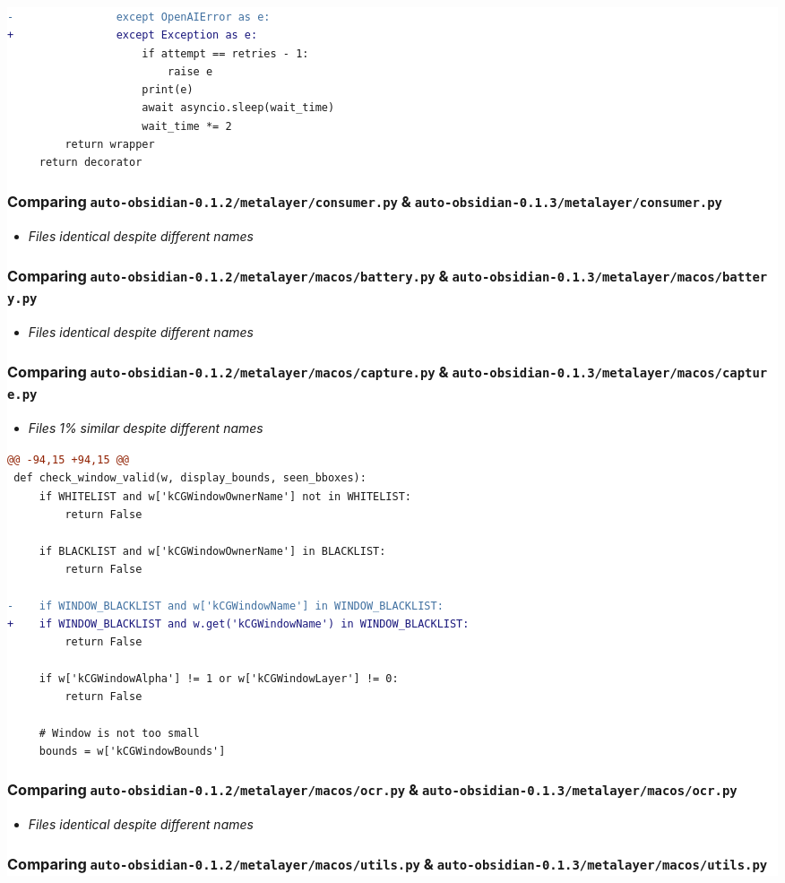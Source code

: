 ```diff
-                except OpenAIError as e:
+                except Exception as e:
                     if attempt == retries - 1:
                         raise e
                     print(e)
                     await asyncio.sleep(wait_time)
                     wait_time *= 2
         return wrapper
     return decorator
```

### Comparing `auto-obsidian-0.1.2/metalayer/consumer.py` & `auto-obsidian-0.1.3/metalayer/consumer.py`

 * *Files identical despite different names*

### Comparing `auto-obsidian-0.1.2/metalayer/macos/battery.py` & `auto-obsidian-0.1.3/metalayer/macos/battery.py`

 * *Files identical despite different names*

### Comparing `auto-obsidian-0.1.2/metalayer/macos/capture.py` & `auto-obsidian-0.1.3/metalayer/macos/capture.py`

 * *Files 1% similar despite different names*

```diff
@@ -94,15 +94,15 @@
 def check_window_valid(w, display_bounds, seen_bboxes):
     if WHITELIST and w['kCGWindowOwnerName'] not in WHITELIST:
         return False
 
     if BLACKLIST and w['kCGWindowOwnerName'] in BLACKLIST:
         return False
 
-    if WINDOW_BLACKLIST and w['kCGWindowName'] in WINDOW_BLACKLIST:
+    if WINDOW_BLACKLIST and w.get('kCGWindowName') in WINDOW_BLACKLIST:
         return False
 
     if w['kCGWindowAlpha'] != 1 or w['kCGWindowLayer'] != 0:
         return False
 
     # Window is not too small
     bounds = w['kCGWindowBounds']
```

### Comparing `auto-obsidian-0.1.2/metalayer/macos/ocr.py` & `auto-obsidian-0.1.3/metalayer/macos/ocr.py`

 * *Files identical despite different names*

### Comparing `auto-obsidian-0.1.2/metalayer/macos/utils.py` & `auto-obsidian-0.1.3/metalayer/macos/utils.py`
